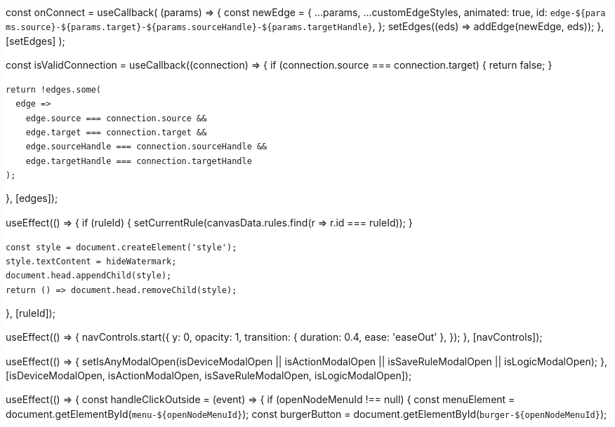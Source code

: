   const onConnect = useCallback(
    (params) => {
      const newEdge = {
        ...params,
        ...customEdgeStyles,
        animated: true,
        id: `edge-${params.source}-${params.target}-${params.sourceHandle}-${params.targetHandle}`,
      };
      setEdges((eds) => addEdge(newEdge, eds));
    },
    [setEdges]
  );

  const isValidConnection = useCallback((connection) => {
    if (connection.source === connection.target) {
      return false;
    }

    return !edges.some(
      edge =>
        edge.source === connection.source &&
        edge.target === connection.target &&
        edge.sourceHandle === connection.sourceHandle &&
        edge.targetHandle === connection.targetHandle
    );
  }, [edges]);

  useEffect(() => {
    if (ruleId) {
      setCurrentRule(canvasData.rules.find(r => r.id === ruleId));
    }

    const style = document.createElement('style');
    style.textContent = hideWatermark;
    document.head.appendChild(style);
    return () => document.head.removeChild(style);
  }, [ruleId]);

  useEffect(() => {
    navControls.start({
      y: 0,
      opacity: 1,
      transition: { duration: 0.4, ease: 'easeOut' },
    });
  }, [navControls]);

  useEffect(() => {
    setIsAnyModalOpen(isDeviceModalOpen || isActionModalOpen ||
      isSaveRuleModalOpen || isLogicModalOpen);
  }, [isDeviceModalOpen, isActionModalOpen, isSaveRuleModalOpen, isLogicModalOpen]);

  useEffect(() => {
    const handleClickOutside = (event) => {
      if (openNodeMenuId !== null) {
        const menuElement = document.getElementById(`menu-${openNodeMenuId}`);
        const burgerButton = document.getElementById(`burger-${openNodeMenuId}`);
